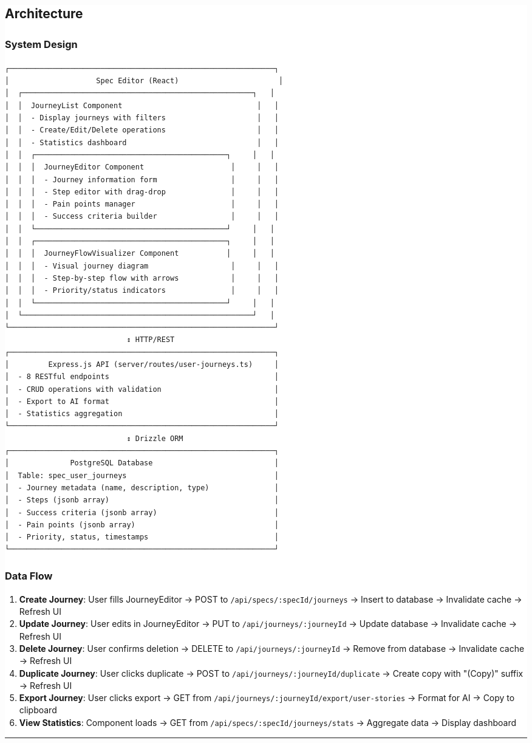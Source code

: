 
## Architecture

### System Design

```
┌─────────────────────────────────────────────────────────────┐
│                    Spec Editor (React)                       │
│  ┌─────────────────────────────────────────────────────┐   │
│  │  JourneyList Component                               │   │
│  │  - Display journeys with filters                     │   │
│  │  - Create/Edit/Delete operations                     │   │
│  │  - Statistics dashboard                              │   │
│  │  ┌────────────────────────────────────────────┐     │   │
│  │  │  JourneyEditor Component                    │     │   │
│  │  │  - Journey information form                 │     │   │
│  │  │  - Step editor with drag-drop               │     │   │
│  │  │  - Pain points manager                      │     │   │
│  │  │  - Success criteria builder                 │     │   │
│  │  └────────────────────────────────────────────┘     │   │
│  │  ┌────────────────────────────────────────────┐     │   │
│  │  │  JourneyFlowVisualizer Component           │     │   │
│  │  │  - Visual journey diagram                   │     │   │
│  │  │  - Step-by-step flow with arrows            │     │   │
│  │  │  - Priority/status indicators               │     │   │
│  │  └────────────────────────────────────────────┘     │   │
│  └─────────────────────────────────────────────────────┘   │
└─────────────────────────────────────────────────────────────┘
                            ↕ HTTP/REST
┌─────────────────────────────────────────────────────────────┐
│         Express.js API (server/routes/user-journeys.ts)     │
│  - 8 RESTful endpoints                                      │
│  - CRUD operations with validation                          │
│  - Export to AI format                                      │
│  - Statistics aggregation                                   │
└─────────────────────────────────────────────────────────────┘
                            ↕ Drizzle ORM
┌─────────────────────────────────────────────────────────────┐
│              PostgreSQL Database                            │
│  Table: spec_user_journeys                                  │
│  - Journey metadata (name, description, type)               │
│  - Steps (jsonb array)                                      │
│  - Success criteria (jsonb array)                           │
│  - Pain points (jsonb array)                                │
│  - Priority, status, timestamps                             │
└─────────────────────────────────────────────────────────────┘
```

### Data Flow

1. **Create Journey**: User fills JourneyEditor → POST to `/api/specs/:specId/journeys` → Insert to database → Invalidate cache → Refresh UI
2. **Update Journey**: User edits in JourneyEditor → PUT to `/api/journeys/:journeyId` → Update database → Invalidate cache → Refresh UI
3. **Delete Journey**: User confirms deletion → DELETE to `/api/journeys/:journeyId` → Remove from database → Invalidate cache → Refresh UI
4. **Duplicate Journey**: User clicks duplicate → POST to `/api/journeys/:journeyId/duplicate` → Create copy with "(Copy)" suffix → Refresh UI
5. **Export Journey**: User clicks export → GET from `/api/journeys/:journeyId/export/user-stories` → Format for AI → Copy to clipboard
6. **View Statistics**: Component loads → GET from `/api/specs/:specId/journeys/stats` → Aggregate data → Display dashboard

---